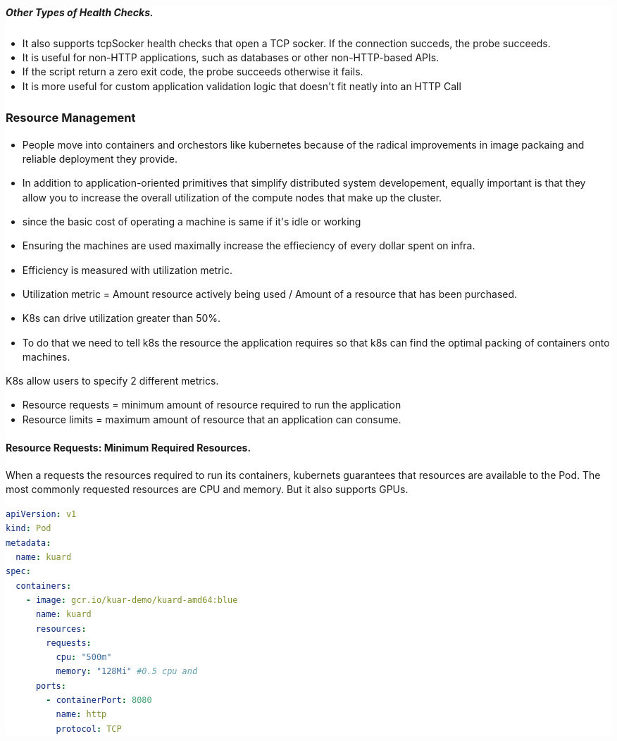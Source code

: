 ##### Other Types of Health Checks.

* It also supports tcpSocker health checks that open a TCP socker. If the connection succeds, the probe succeeds. 
* It is useful for non-HTTP applications, such as databases or other non-HTTP-based APIs.
* If the script return a zero exit code, the probe succeeds otherwise it fails.
* It is more useful for custom application validation logic that doesn't fit neatly into an HTTP Call

### Resource Management

* People move into containers and orchestors like kubernetes because of the radical improvements in image packaing and reliable deployment they provide.
* In addition to application-oriented primitives that simplify distributed system developement, equally important is that they allow you to increase the overall utilization of the compute nodes that make up the cluster.
* since the basic cost of operating a machine is same if it's idle or working
* Ensuring the machines are used maximally increase the effieciency of every dollar spent on infra.

* Efficiency is measured with utilization metric. 
* Utilization metric = Amount resource actively being used / Amount of a resource that has been purchased.
* K8s can drive utilization greater than 50%.
* To do that we need to tell k8s the resource the application requires so that k8s can find the optimal packing of containers onto machines.

K8s allow users to specify 2 different metrics.

* Resource requests = minimum amount of resource required to run the application
* Resource limits = maximum amount of resource that an application can consume.

#### Resource Requests: Minimum Required Resources.

When a requests the resources required to run its containers, kubernets guarantees that resources are available to the Pod.
The most commonly requested resources are CPU and memory. But it also supports GPUs.

``` yaml
apiVersion: v1
kind: Pod
metadata:
  name: kuard
spec:
  containers:
    - image: gcr.io/kuar-demo/kuard-amd64:blue
      name: kuard
      resources:
        requests:
          cpu: "500m"
          memory: "128Mi" #0.5 cpu and 
      ports:
        - containerPort: 8080
          name: http
          protocol: TCP

```
